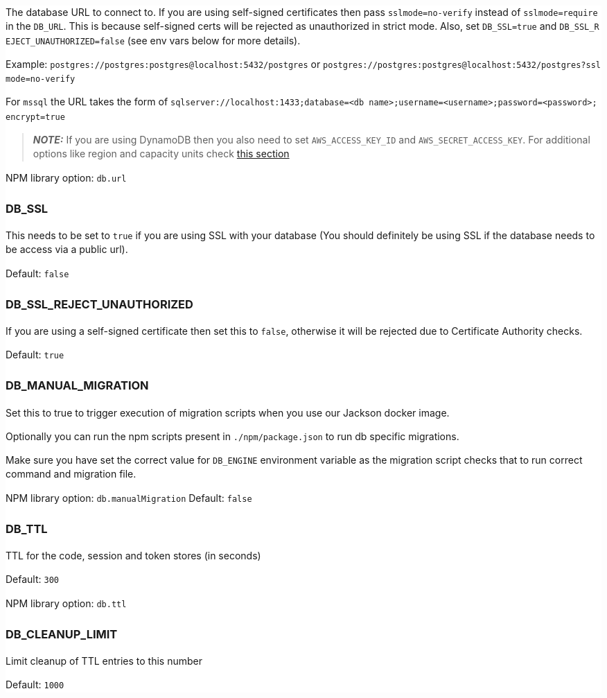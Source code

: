 The database URL to connect to. If you are using self-signed certificates then pass `sslmode=no-verify` instead of `sslmode=require` in the `DB_URL`. This is because self-signed certs will be rejected as unauthorized in strict mode. Also, set `DB_SSL=true` and `DB_SSL_REJECT_UNAUTHORIZED=false` (see env vars below for more details).

Example: `postgres://postgres:postgres@localhost:5432/postgres` or `postgres://postgres:postgres@localhost:5432/postgres?sslmode=no-verify`

For `mssql` the URL takes the form of `sqlserver://localhost:1433;database=<db name>;username=<username>;password=<password>;encrypt=true`

> **_NOTE:_** If you are using DynamoDB then you also need to set `AWS_ACCESS_KEY_ID` and `AWS_SECRET_ACCESS_KEY`. For additional options like region and capacity units check [this section](#db_dynamodb_region)

NPM library option: `db.url`

### **DB_SSL**

This needs to be set to `true` if you are using SSL with your database (You should definitely be using SSL if the database needs to be access via a public url).

Default: `false`

### **DB_SSL_REJECT_UNAUTHORIZED**

If you are using a self-signed certificate then set this to `false`, otherwise it will be rejected due to Certificate Authority checks.

Default: `true`

### **DB_MANUAL_MIGRATION**

Set this to true to trigger execution of migration scripts when you use our Jackson docker image.

Optionally you can run the npm scripts present in `./npm/package.json` to run db specific migrations.

Make sure you have set the correct value for `DB_ENGINE` environment variable as the migration script checks that to run correct command and migration file.

NPM library option: `db.manualMigration`
Default: `false`

### **DB_TTL**

TTL for the code, session and token stores (in seconds)

Default: `300`

NPM library option: `db.ttl`

### **DB_CLEANUP_LIMIT**

Limit cleanup of TTL entries to this number

Default: `1000`

